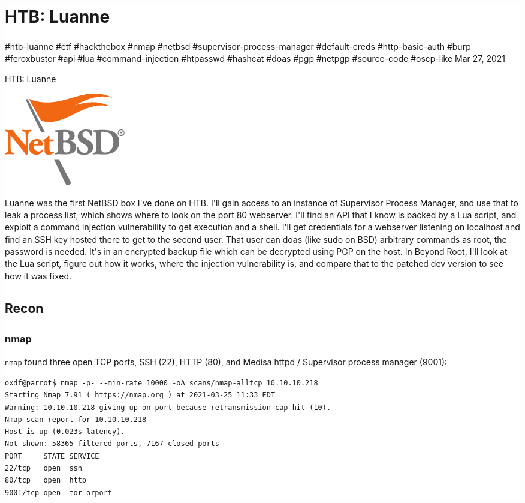 

# HTB: Luanne

#htb-luanne #ctf #hackthebox #nmap #netbsd #supervisor-process-manager
#default-creds #http-basic-auth #burp #feroxbuster #api #lua
#command-injection #htpasswd #hashcat #doas #pgp #netpgp #source-code
#oscp-like Mar 27, 2021






[HTB: Luanne](#)




![](/img/luanne-cover.png)

Luanne was the first NetBSD box I've done on HTB. I'll gain access to an
instance of Supervisor Process Manager, and use that to leak a process
list, which shows where to look on the port 80 webserver. I'll find an
API that I know is backed by a Lua script, and exploit a command
injection vulnerability to get execution and a shell. I'll get
credentials for a webserver listening on localhost and find an SSH key
hosted there to get to the second user. That user can doas (like sudo on
BSD) arbitrary commands as root, the password is needed. It's in an
encrypted backup file which can be decrypted using PGP on the host. In
Beyond Root, I'll look at the Lua script, figure out how it works, where
the injection vulnerability is, and compare that to the patched dev
version to see how it was fixed.

## Recon

### nmap

`nmap` found three open TCP ports, SSH (22), HTTP (80), and Medisa httpd
/ Supervisor process manager (9001):



    oxdf@parrot$ nmap -p- --min-rate 10000 -oA scans/nmap-alltcp 10.10.10.218
    Starting Nmap 7.91 ( https://nmap.org ) at 2021-03-25 11:33 EDT
    Warning: 10.10.10.218 giving up on port because retransmission cap hit (10).
    Nmap scan report for 10.10.10.218
    Host is up (0.023s latency).
    Not shown: 58365 filtered ports, 7167 closed ports
    PORT     STATE SERVICE
    22/tcp   open  ssh
    80/tcp   open  http
    9001/tcp open  tor-orport
